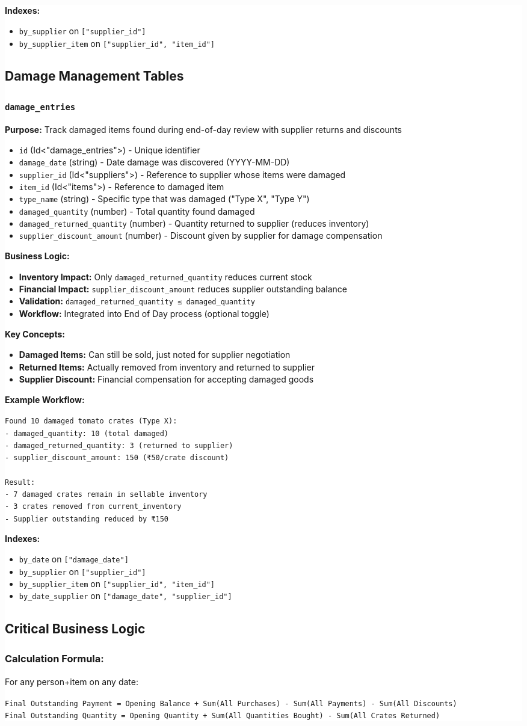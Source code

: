**Indexes:**
- `by_supplier` on `["supplier_id"]`
- `by_supplier_item` on `["supplier_id", "item_id"]`

## Damage Management Tables

### `damage_entries`
**Purpose:** Track damaged items found during end-of-day review with supplier returns and discounts
- `id` (Id<"damage_entries">) - Unique identifier
- `damage_date` (string) - Date damage was discovered (YYYY-MM-DD)
- `supplier_id` (Id<"suppliers">) - Reference to supplier whose items were damaged
- `item_id` (Id<"items">) - Reference to damaged item
- `type_name` (string) - Specific type that was damaged ("Type X", "Type Y")
- `damaged_quantity` (number) - Total quantity found damaged
- `damaged_returned_quantity` (number) - Quantity returned to supplier (reduces inventory)
- `supplier_discount_amount` (number) - Discount given by supplier for damage compensation

**Business Logic:**
- **Inventory Impact:** Only `damaged_returned_quantity` reduces current stock
- **Financial Impact:** `supplier_discount_amount` reduces supplier outstanding balance
- **Validation:** `damaged_returned_quantity ≤ damaged_quantity`
- **Workflow:** Integrated into End of Day process (optional toggle)

**Key Concepts:**
- **Damaged Items:** Can still be sold, just noted for supplier negotiation
- **Returned Items:** Actually removed from inventory and returned to supplier
- **Supplier Discount:** Financial compensation for accepting damaged goods

**Example Workflow:**
```
Found 10 damaged tomato crates (Type X):
- damaged_quantity: 10 (total damaged)
- damaged_returned_quantity: 3 (returned to supplier)
- supplier_discount_amount: 150 (₹50/crate discount)

Result:
- 7 damaged crates remain in sellable inventory
- 3 crates removed from current_inventory
- Supplier outstanding reduced by ₹150
```

**Indexes:**
- `by_date` on `["damage_date"]`
- `by_supplier` on `["supplier_id"]`
- `by_supplier_item` on `["supplier_id", "item_id"]`
- `by_date_supplier` on `["damage_date", "supplier_id"]`

## Critical Business Logic

### **Calculation Formula:**
For any person+item on any date:
```
Final Outstanding Payment = Opening Balance + Sum(All Purchases) - Sum(All Payments) - Sum(All Discounts)
Final Outstanding Quantity = Opening Quantity + Sum(All Quantities Bought) - Sum(All Crates Returned)
```
